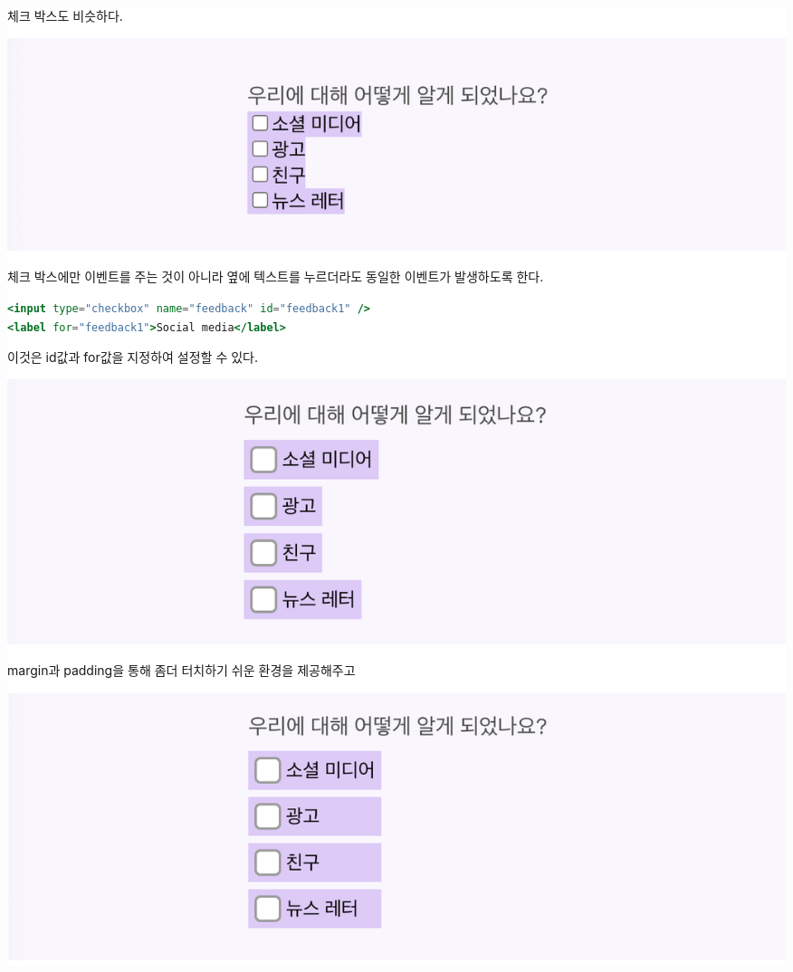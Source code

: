체크 박스도 비슷하다.

<img src="./cross-platform-15.png" alt="hover event" />

체크 박스에만 이벤트를 주는 것이 아니라 옆에 텍스트를 누르더라도 동일한 이벤트가 발생하도록 한다.

```jsx
<input type="checkbox" name="feedback" id="feedback1" />
<label for="feedback1">Social media</label>
```

이것은 id값과 for값을 지정하여 설정할 수 있다.

<img src="./cross-platform-16.png" alt="hover event" />

margin과 padding을 통해 좀더 터치하기 쉬운 환경을 제공해주고

<img src="./cross-platform-17.png" alt="hover event" />
